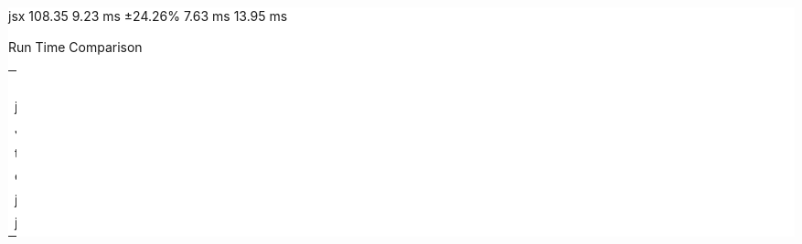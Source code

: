   <tr>
    <td style="white-space: nowrap">jsx</td>
    <td style="white-space: nowrap; text-align: right">108.35</td>
    <td style="white-space: nowrap; text-align: right">9.23 ms</td>
    <td style="white-space: nowrap; text-align: right">&plusmn;24.26%</td>
    <td style="white-space: nowrap; text-align: right">7.63 ms</td>
    <td style="white-space: nowrap; text-align: right">13.95 ms</td>
  </tr>

</table>


Run Time Comparison

<table style="width: 1%">
  <tr>
    <th>Name</th>
    <th style="text-align: right">IPS</th>
    <th style="text-align: right">Slower</th>
  <tr>
    <td style="white-space: nowrap">jiffy</td>
    <td style="white-space: nowrap;text-align: right">1659.13</td>
    <td>&nbsp;</td>
  </tr>

  <tr>
    <td style="white-space: nowrap">Jason</td>
    <td style="white-space: nowrap; text-align: right">620.01</td>
    <td style="white-space: nowrap; text-align: right">2.68x</td>
  </tr>

  <tr>
    <td style="white-space: nowrap">thoas</td>
    <td style="white-space: nowrap; text-align: right">609.24</td>
    <td style="white-space: nowrap; text-align: right">2.72x</td>
  </tr>

  <tr>
    <td style="white-space: nowrap">euneus</td>
    <td style="white-space: nowrap; text-align: right">487.64</td>
    <td style="white-space: nowrap; text-align: right">3.4x</td>
  </tr>

  <tr>
    <td style="white-space: nowrap">jsone</td>
    <td style="white-space: nowrap; text-align: right">321.06</td>
    <td style="white-space: nowrap; text-align: right">5.17x</td>
  </tr>

  <tr>
    <td style="white-space: nowrap">jsx</td>
    <td style="white-space: nowrap; text-align: right">108.35</td>
    <td style="white-space: nowrap; text-align: right">15.31x</td>
  </tr>

</table>
